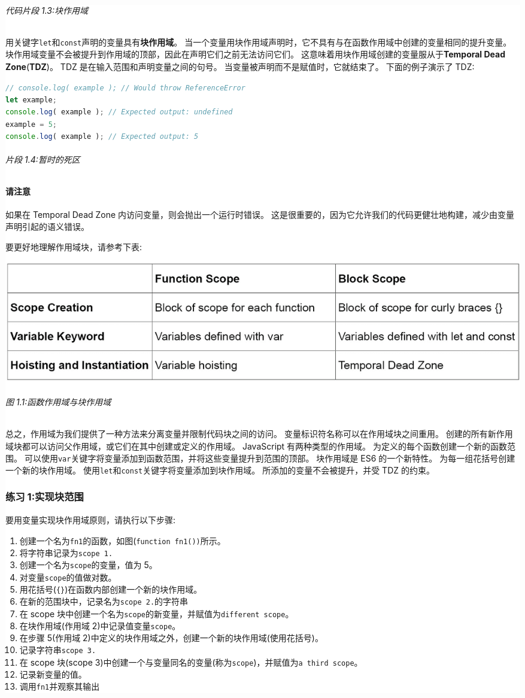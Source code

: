###### 代码片段 1.3:块作用域

用关键字`let`和`const`声明的变量具有**块作用域**。 当一个变量用块作用域声明时，它不具有与在函数作用域中创建的变量相同的提升变量。 块作用域变量不会被提升到作用域的顶部，因此在声明它们之前无法访问它们。 这意味着用块作用域创建的变量服从于**Temporal Dead Zone**(**TDZ**)。 TDZ 是在输入范围和声明变量之间的句号。 当变量被声明而不是赋值时，它就结束了。 下面的例子演示了 TDZ:

```js
// console.log( example ); // Would throw ReferenceError
let example;
console.log( example ); // Expected output: undefined
example = 5;
console.log( example ); // Expected output: 5
```

###### 片段 1.4:暂时的死区

#### 请注意

如果在 Temporal Dead Zone 内访问变量，则会抛出一个运行时错误。 这是很重要的，因为它允许我们的代码更健壮地构建，减少由变量声明引起的语义错误。

要更好地理解作用域块，请参考下表:

![Figure 1.1: Function Scope versus Block Scope](img/Figure_1.1.jpg)

###### 图 1.1:函数作用域与块作用域

总之，作用域为我们提供了一种方法来分离变量并限制代码块之间的访问。 变量标识符名称可以在作用域块之间重用。 创建的所有新作用域块都可以访问父作用域，或它们在其中创建或定义的作用域。 JavaScript 有两种类型的作用域。 为定义的每个函数创建一个新的函数范围。 可以使用`var`关键字将变量添加到函数范围，并将这些变量提升到范围的顶部。 块作用域是 ES6 的一个新特性。 为每一组花括号创建一个新的块作用域。 使用`let`和`const`关键字将变量添加到块作用域。 所添加的变量不会被提升，并受 TDZ 的约束。

### 练习 1:实现块范围

要用变量实现块作用域原则，请执行以下步骤:

1.  创建一个名为`fn1`的函数，如图(`function fn1())`所示。
2.  将字符串记录为`scope 1.`
3.  创建一个名为`scope`的变量，值为 5。
4.  对变量`scope`的值做对数。
5.  用花括号(`{}`)在函数内部创建一个新的块作用域。
6.  在新的范围块中，记录名为`scope 2.`的字符串
7.  在 scope 块中创建一个名为`scope`的新变量，并赋值为`different scope`。
8.  在块作用域(作用域 2)中记录值变量`scope`。
9.  在步骤 5(作用域 2)中定义的块作用域之外，创建一个新的块作用域(使用花括号)。
10.  记录字符串`scope 3.`
11.  在 scope 块(scope 3)中创建一个与变量同名的变量(称为`scope`)，并赋值为`a third scope`。
12.  记录新变量的值。
13.  调用`fn1`并观察其输出
